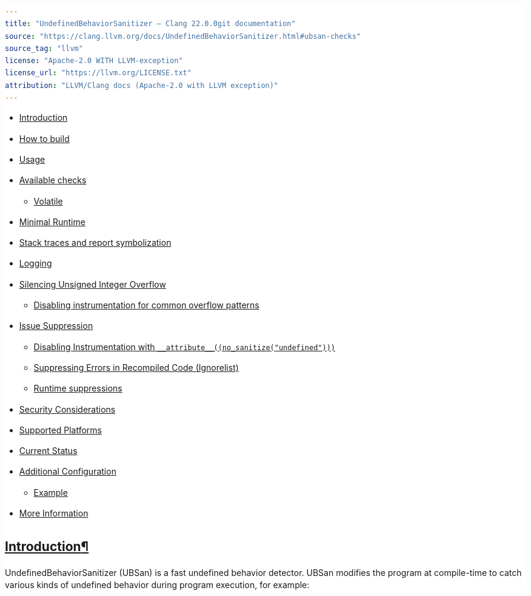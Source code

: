 ```yaml
---
title: "UndefinedBehaviorSanitizer — Clang 22.0.0git documentation"
source: "https://clang.llvm.org/docs/UndefinedBehaviorSanitizer.html#ubsan-checks"
source_tag: "llvm"
license: "Apache-2.0 WITH LLVM-exception"
license_url: "https://llvm.org/LICENSE.txt"
attribution: "LLVM/Clang docs (Apache-2.0 with LLVM exception)"
---
```

*   [Introduction](#introduction)
    
*   [How to build](#how-to-build)
    
*   [Usage](#usage)
    
*   [Available checks](#available-checks)
    
    *   [Volatile](#volatile)
        
*   [Minimal Runtime](#minimal-runtime)
    
*   [Stack traces and report symbolization](#stack-traces-and-report-symbolization)
    
*   [Logging](#logging)
    
*   [Silencing Unsigned Integer Overflow](#silencing-unsigned-integer-overflow)
    
    *   [Disabling instrumentation for common overflow patterns](#disabling-instrumentation-for-common-overflow-patterns)
        
*   [Issue Suppression](#issue-suppression)
    
    *   [Disabling Instrumentation with `__attribute__((no_sanitize("undefined")))`](#disabling-instrumentation-with-attribute-no-sanitize-undefined)
        
    *   [Suppressing Errors in Recompiled Code (Ignorelist)](#suppressing-errors-in-recompiled-code-ignorelist)
        
    *   [Runtime suppressions](#runtime-suppressions)
        
*   [Security Considerations](#security-considerations)
    
*   [Supported Platforms](#supported-platforms)
    
*   [Current Status](#current-status)
    
*   [Additional Configuration](#additional-configuration)
    
    *   [Example](#example)
        
*   [More Information](#more-information)
    

[Introduction](#id3)[¶](#introduction "Link to this heading")
-------------------------------------------------------------

UndefinedBehaviorSanitizer (UBSan) is a fast undefined behavior detector. UBSan modifies the program at compile-time to catch various kinds of undefined behavior during program execution, for example:
